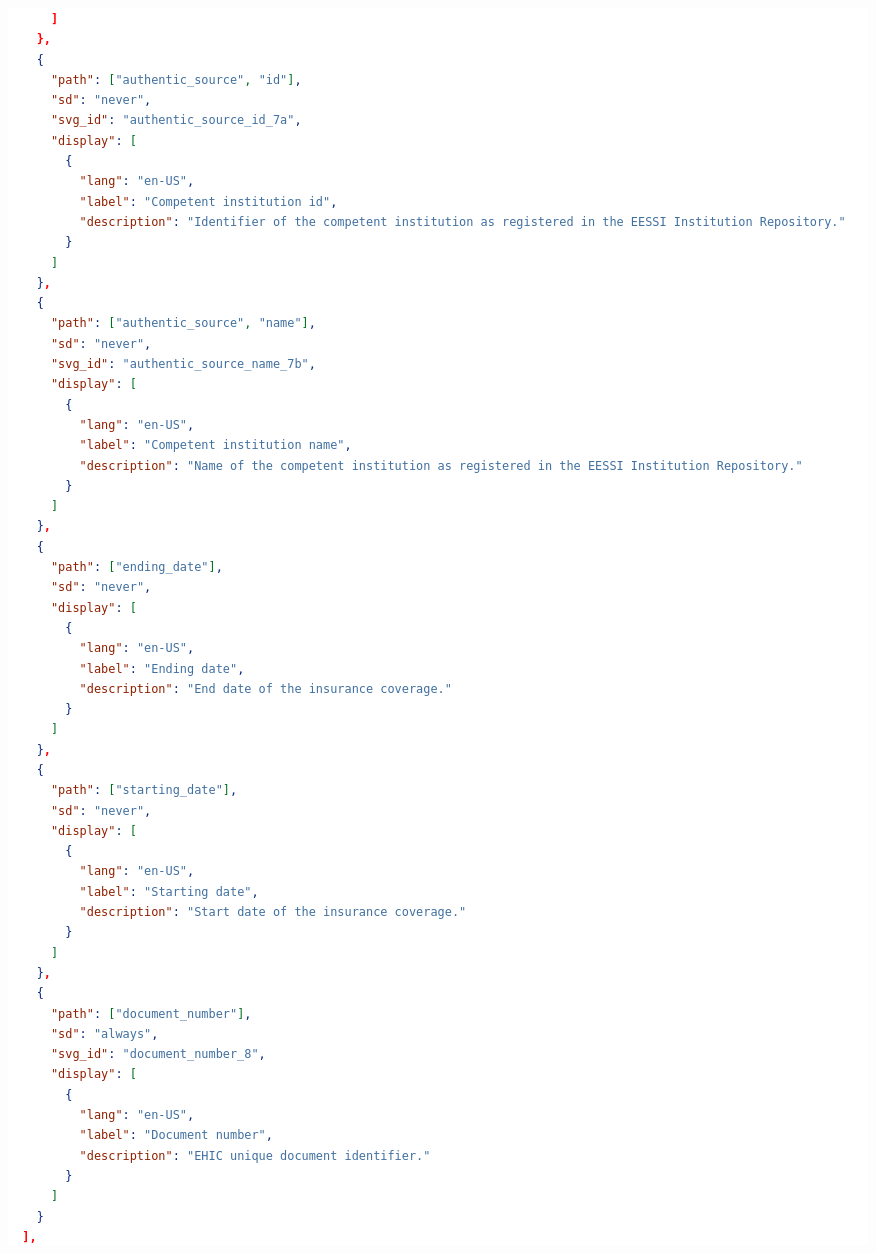 ```json
      ]
    },
    {
      "path": ["authentic_source", "id"],
      "sd": "never",
      "svg_id": "authentic_source_id_7a",
      "display": [
        {
          "lang": "en-US",
          "label": "Competent institution id",
          "description": "Identifier of the competent institution as registered in the EESSI Institution Repository."
        }
      ]
    },
    {
      "path": ["authentic_source", "name"],
      "sd": "never",
      "svg_id": "authentic_source_name_7b",
      "display": [
        {
          "lang": "en-US",
          "label": "Competent institution name",
          "description": "Name of the competent institution as registered in the EESSI Institution Repository."
        }
      ]
    },
    {
      "path": ["ending_date"],
      "sd": "never",
      "display": [
        {
          "lang": "en-US",
          "label": "Ending date",
          "description": "End date of the insurance coverage."
        }
      ]
    },
    {
      "path": ["starting_date"],
      "sd": "never",
      "display": [
        {
          "lang": "en-US",
          "label": "Starting date",
          "description": "Start date of the insurance coverage."
        }
      ]
    },
    {
      "path": ["document_number"],
      "sd": "always",
      "svg_id": "document_number_8",
      "display": [
        {
          "lang": "en-US",
          "label": "Document number",
          "description": "EHIC unique document identifier."
        }
      ]
    }
  ],
```